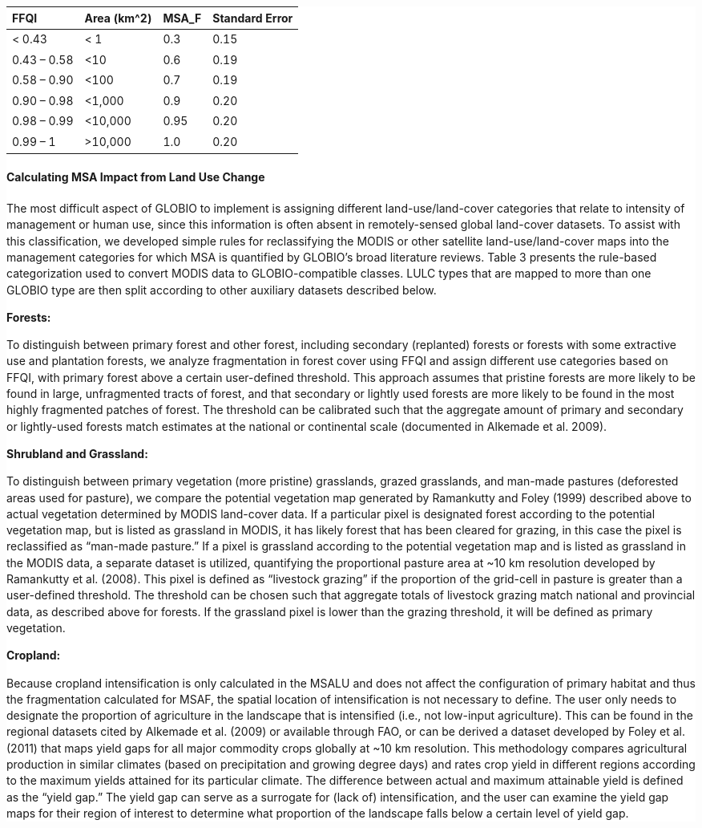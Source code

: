 | **FFQI** | **Area \(km^2\)** | **MSA\_F** | **Standard Error** |
| :--- | :--- | :--- | :--- |
| &lt; 0.43 | &lt; 1 | 0.3 | 0.15 |
| 0.43 – 0.58 | &lt;10 | 0.6 | 0.19 |
| 0.58 – 0.90 | &lt;100 | 0.7 | 0.19 |
| 0.90 – 0.98 | &lt;1,000 | 0.9 | 0.20 |
| 0.98 – 0.99 | &lt;10,000 | 0.95 | 0.20 |
| 0.99 – 1 | &gt;10,000 | 1.0 | 0.20 |

#### Calculating MSA Impact from Land Use Change

The most difficult aspect of GLOBIO to implement is assigning different land-use/land-cover categories that relate to intensity of management or human use, since this information is often absent in remotely-sensed global land-cover datasets. To assist with this classification, we developed simple rules for reclassifying the MODIS or other satellite land-use/land-cover maps into the management categories for which MSA is quantified by GLOBIO’s broad literature reviews. Table 3 presents the rule-based categorization used to convert MODIS data to GLOBIO-compatible classes. LULC types that are mapped to more than one GLOBIO type are then split according to other auxiliary datasets described below.

**Forests:**

To distinguish between primary forest and other forest, including secondary \(replanted\) forests or forests with some extractive use and plantation forests, we analyze fragmentation in forest cover using FFQI and assign different use categories based on FFQI, with primary forest above a certain user-defined threshold. This approach assumes that pristine forests are more likely to be found in large, unfragmented tracts of forest, and that secondary or lightly used forests are more likely to be found in the most highly fragmented patches of forest. The threshold can be calibrated such that the aggregate amount of primary and secondary or lightly-used forests match estimates at the national or continental scale \(documented in Alkemade et al. 2009\).

**Shrubland and Grassland:**

To distinguish between primary vegetation \(more pristine\) grasslands, grazed grasslands, and man-made pastures \(deforested areas used for pasture\), we compare the potential vegetation map generated by Ramankutty and Foley \(1999\) described above to actual vegetation determined by MODIS land-cover data. If a particular pixel is designated forest according to the potential vegetation map, but is listed as grassland in MODIS, it has likely forest that has been cleared for grazing, in this case the pixel is reclassified as “man-made pasture.” If a pixel is grassland according to the potential vegetation map and is listed as grassland in the MODIS data, a separate dataset is utilized, quantifying the proportional pasture area at ~10 km resolution developed by Ramankutty et al. \(2008\). This pixel is defined as “livestock grazing” if the proportion of the grid-cell in pasture is greater than a user-defined threshold. The threshold can be chosen such that aggregate totals of livestock grazing match national and provincial data, as described above for forests. If the grassland pixel is lower than the grazing threshold, it will be defined as primary vegetation.

**Cropland:**

Because cropland intensification is only calculated in the MSALU and does not affect the configuration of primary habitat and thus the fragmentation calculated for MSAF, the spatial location of intensification is not necessary to define. The user only needs to designate the proportion of agriculture in the landscape that is intensified \(i.e., not low-input agriculture\). This can be found in the regional datasets cited by Alkemade et al. \(2009\) or available through FAO, or can be derived a dataset developed by Foley et al. \(2011\) that maps yield gaps for all major commodity crops globally at ~10 km resolution. This methodology compares agricultural production in similar climates \(based on precipitation and growing degree days\) and rates crop yield in different regions according to the maximum yields attained for its particular climate. The difference between actual and maximum attainable yield is defined as the “yield gap.” The yield gap can serve as a surrogate for \(lack of\) intensification, and the user can examine the yield gap maps for their region of interest to determine what proportion of the landscape falls below a certain level of yield gap.
